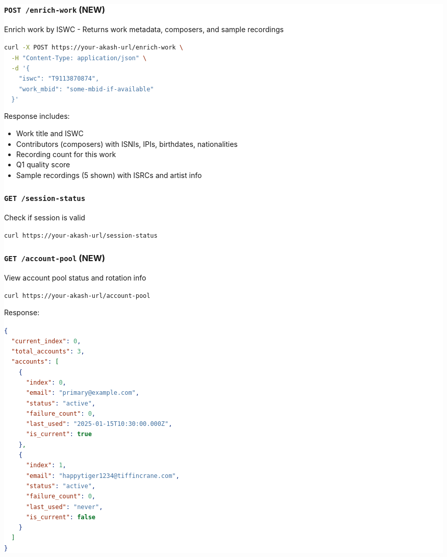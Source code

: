 ### `POST /enrich-work` **(NEW)**
Enrich work by ISWC - Returns work metadata, composers, and sample recordings
```bash
curl -X POST https://your-akash-url/enrich-work \
  -H "Content-Type: application/json" \
  -d '{
    "iswc": "T9113870874",
    "work_mbid": "some-mbid-if-available"
  }'
```

Response includes:
- Work title and ISWC
- Contributors (composers) with ISNIs, IPIs, birthdates, nationalities
- Recording count for this work
- Q1 quality score
- Sample recordings (5 shown) with ISRCs and artist info

### `GET /session-status`
Check if session is valid
```bash
curl https://your-akash-url/session-status
```

### `GET /account-pool` **(NEW)**
View account pool status and rotation info
```bash
curl https://your-akash-url/account-pool
```

Response:
```json
{
  "current_index": 0,
  "total_accounts": 3,
  "accounts": [
    {
      "index": 0,
      "email": "primary@example.com",
      "status": "active",
      "failure_count": 0,
      "last_used": "2025-01-15T10:30:00.000Z",
      "is_current": true
    },
    {
      "index": 1,
      "email": "happytiger1234@tiffincrane.com",
      "status": "active",
      "failure_count": 0,
      "last_used": "never",
      "is_current": false
    }
  ]
}
```
